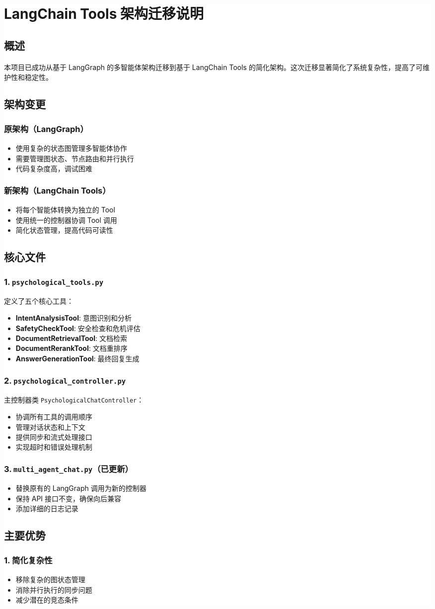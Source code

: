 # LangChain Tools 架构迁移说明

## 概述

本项目已成功从基于 LangGraph 的多智能体架构迁移到基于 LangChain Tools 的简化架构。这次迁移显著简化了系统复杂性，提高了可维护性和稳定性。

## 架构变更

### 原架构（LangGraph）
- 使用复杂的状态图管理多智能体协作
- 需要管理图状态、节点路由和并行执行
- 代码复杂度高，调试困难

### 新架构（LangChain Tools）
- 将每个智能体转换为独立的 Tool
- 使用统一的控制器协调 Tool 调用
- 简化状态管理，提高代码可读性

## 核心文件

### 1. `psychological_tools.py`
定义了五个核心工具：
- **IntentAnalysisTool**: 意图识别和分析
- **SafetyCheckTool**: 安全检查和危机评估
- **DocumentRetrievalTool**: 文档检索
- **DocumentRerankTool**: 文档重排序
- **AnswerGenerationTool**: 最终回复生成

### 2. `psychological_controller.py`
主控制器类 `PsychologicalChatController`：
- 协调所有工具的调用顺序
- 管理对话状态和上下文
- 提供同步和流式处理接口
- 实现超时和错误处理机制

### 3. `multi_agent_chat.py`（已更新）
- 替换原有的 LangGraph 调用为新的控制器
- 保持 API 接口不变，确保向后兼容
- 添加详细的日志记录

## 主要优势

### 1. 简化复杂性
- 移除复杂的图状态管理
- 消除并行执行的同步问题
- 减少潜在的竞态条件
